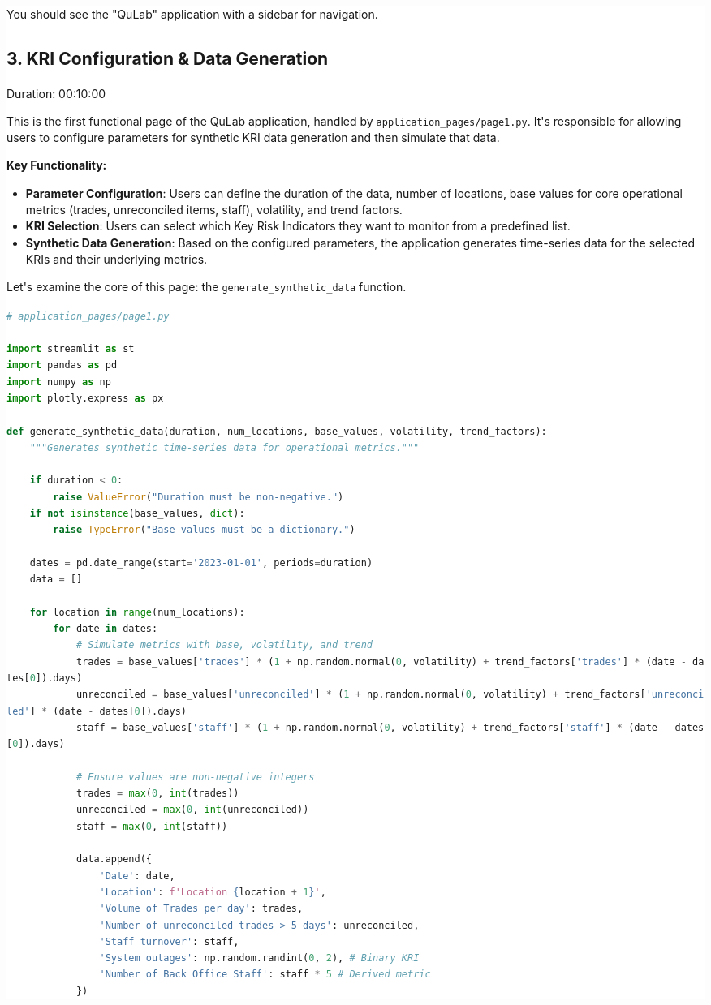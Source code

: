 You should see the "QuLab" application with a sidebar for navigation.

## 3. KRI Configuration & Data Generation
Duration: 00:10:00

This is the first functional page of the QuLab application, handled by `application_pages/page1.py`. It's responsible for allowing users to configure parameters for synthetic KRI data generation and then simulate that data.

**Key Functionality:**

*   **Parameter Configuration**: Users can define the duration of the data, number of locations, base values for core operational metrics (trades, unreconciled items, staff), volatility, and trend factors.
*   **KRI Selection**: Users can select which Key Risk Indicators they want to monitor from a predefined list.
*   **Synthetic Data Generation**: Based on the configured parameters, the application generates time-series data for the selected KRIs and their underlying metrics.

Let's examine the core of this page: the `generate_synthetic_data` function.

```python
# application_pages/page1.py

import streamlit as st
import pandas as pd
import numpy as np
import plotly.express as px

def generate_synthetic_data(duration, num_locations, base_values, volatility, trend_factors):
    """Generates synthetic time-series data for operational metrics."""

    if duration < 0:
        raise ValueError("Duration must be non-negative.")
    if not isinstance(base_values, dict):
        raise TypeError("Base values must be a dictionary.")

    dates = pd.date_range(start='2023-01-01', periods=duration)
    data = []

    for location in range(num_locations):
        for date in dates:
            # Simulate metrics with base, volatility, and trend
            trades = base_values['trades'] * (1 + np.random.normal(0, volatility) + trend_factors['trades'] * (date - dates[0]).days)
            unreconciled = base_values['unreconciled'] * (1 + np.random.normal(0, volatility) + trend_factors['unreconciled'] * (date - dates[0]).days)
            staff = base_values['staff'] * (1 + np.random.normal(0, volatility) + trend_factors['staff'] * (date - dates[0]).days)

            # Ensure values are non-negative integers
            trades = max(0, int(trades))
            unreconciled = max(0, int(unreconciled))
            staff = max(0, int(staff))

            data.append({
                'Date': date,
                'Location': f'Location {location + 1}',
                'Volume of Trades per day': trades,
                'Number of unreconciled trades > 5 days': unreconciled,
                'Staff turnover': staff,
                'System outages': np.random.randint(0, 2), # Binary KRI
                'Number of Back Office Staff': staff * 5 # Derived metric
            })

```